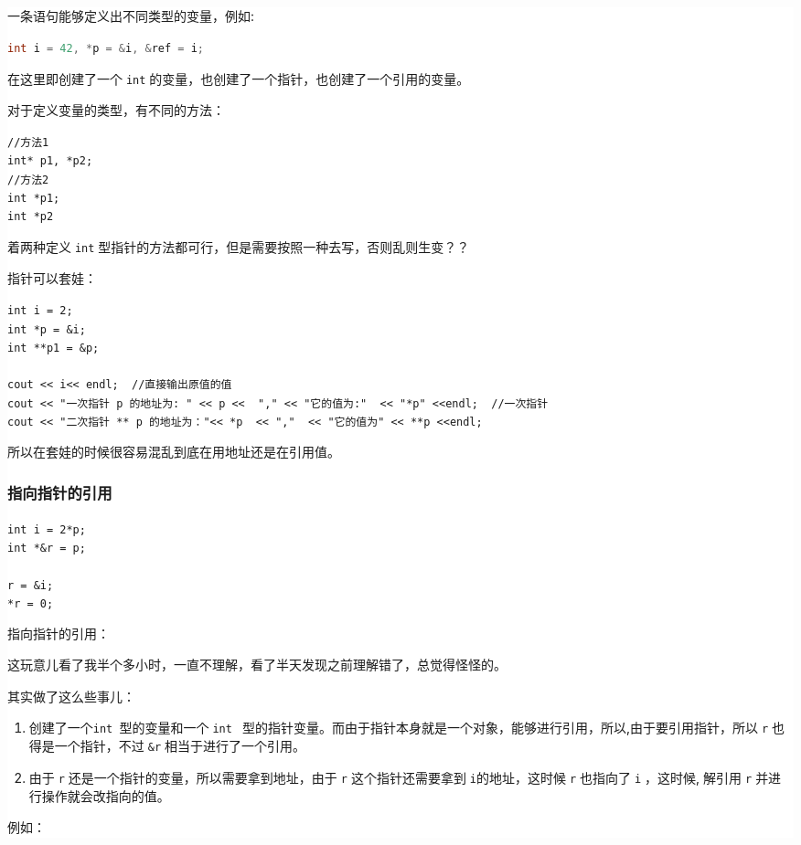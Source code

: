 一条语句能够定义出不同类型的变量，例如:

````c++
int i = 42, *p = &i, &ref = i;
````

在这里即创建了一个 `int` 的变量，也创建了一个指针，也创建了一个引用的变量。

对于定义变量的类型，有不同的方法：

````
//方法1
int* p1, *p2;
//方法2
int *p1;
int *p2
````

 着两种定义 `int` 型指针的方法都可行，但是需要按照一种去写，否则乱则生变？？

指针可以套娃：

````
int i = 2;
int *p = &i;
int **p1 = &p; 

cout << i<< endl;  //直接输出原值的值
cout << "一次指针 p 的地址为: " << p <<  "," << "它的值为:"  << "*p" <<endl;  //一次指针
cout << "二次指针 ** p 的地址为："<< *p  << ","  << "它的值为" << **p <<endl;
````

所以在套娃的时候很容易混乱到底在用地址还是在引用值。



### 指向指针的引用

````
int i = 2*p;
int *&r = p;

r = &i;
*r = 0;
````

指向指针的引用：

这玩意儿看了我半个多小时，一直不理解，看了半天发现之前理解错了，总觉得怪怪的。

其实做了这么些事儿：

1. 创建了一个`int `型的变量和一个 `int ` 型的指针变量。而由于指针本身就是一个对象，能够进行引用，所以,由于要引用指针，所以 `r` 也得是一个指针，不过 `&r` 相当于进行了一个引用。

2. 由于 `r` 还是一个指针的变量，所以需要拿到地址，由于 `r` 这个指针还需要拿到 `i`的地址，这时候 `r` 也指向了 `i` ，这时候, 解引用 `r` 并进行操作就会改指向的值。

     

例如：
